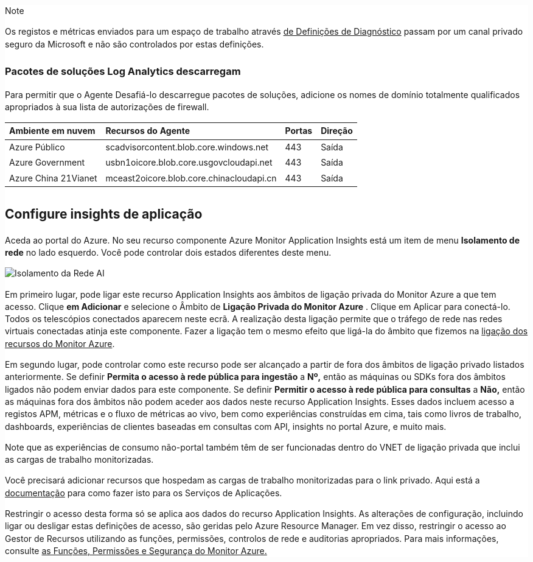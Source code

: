> [!NOTE]
> Os registos e métricas enviados para um espaço de trabalho através [de Definições de Diagnóstico](diagnostic-settings.md) passam por um canal privado seguro da Microsoft e não são controlados por estas definições.

### <a name="log-analytics-solution-packs-download"></a>Pacotes de soluções Log Analytics descarregam

Para permitir que o Agente Desafiá-lo descarregue pacotes de soluções, adicione os nomes de domínio totalmente qualificados apropriados à sua lista de autorizações de firewall. 


| Ambiente em nuvem | Recursos do Agente | Portas | Direção |
|:--|:--|:--|:--|
|Azure Público     | scadvisorcontent.blob.core.windows.net         | 443 | Saída
|Azure Government | usbn1oicore.blob.core.usgovcloudapi.net | 443 |  Saída
|Azure China 21Vianet      | mceast2oicore.blob.core.chinacloudapi.cn| 443 | Saída

## <a name="configure-application-insights"></a>Configure insights de aplicação

Aceda ao portal do Azure. No seu recurso componente Azure Monitor Application Insights está um item de menu **Isolamento de rede** no lado esquerdo. Você pode controlar dois estados diferentes deste menu.

![Isolamento da Rede AI](./media/private-link-security/ampls-application-insights-lan-network-isolation-6.png)

Em primeiro lugar, pode ligar este recurso Application Insights aos âmbitos de ligação privada do Monitor Azure a que tem acesso. Clique **em Adicionar** e selecione o Âmbito de **Ligação Privada do Monitor Azure** . Clique em Aplicar para conectá-lo. Todos os telescópios conectados aparecem neste ecrã. A realização desta ligação permite que o tráfego de rede nas redes virtuais conectadas atinja este componente. Fazer a ligação tem o mesmo efeito que ligá-la do âmbito que fizemos na [ligação dos recursos do Monitor Azure](#connect-azure-monitor-resources). 

Em segundo lugar, pode controlar como este recurso pode ser alcançado a partir de fora dos âmbitos de ligação privado listados anteriormente. Se definir **Permita o acesso à rede pública para ingestão** a **Nº,** então as máquinas ou SDKs fora dos âmbitos ligados não podem enviar dados para este componente. Se definir **Permitir o acesso à rede pública para consultas** a **Não,** então as máquinas fora dos âmbitos não podem aceder aos dados neste recurso Application Insights. Esses dados incluem acesso a registos APM, métricas e o fluxo de métricas ao vivo, bem como experiências construídas em cima, tais como livros de trabalho, dashboards, experiências de clientes baseadas em consultas com API, insights no portal Azure, e muito mais. 

Note que as experiências de consumo não-portal também têm de ser funcionadas dentro do VNET de ligação privada que inclui as cargas de trabalho monitorizadas. 

Você precisará adicionar recursos que hospedam as cargas de trabalho monitorizadas para o link privado. Aqui está a [documentação](../../app-service/networking/private-endpoint.md) para como fazer isto para os Serviços de Aplicações.

Restringir o acesso desta forma só se aplica aos dados do recurso Application Insights. As alterações de configuração, incluindo ligar ou desligar estas definições de acesso, são geridas pelo Azure Resource Manager. Em vez disso, restringir o acesso ao Gestor de Recursos utilizando as funções, permissões, controlos de rede e auditorias apropriados. Para mais informações, consulte [as Funções, Permissões e Segurança do Monitor Azure.](roles-permissions-security.md)
